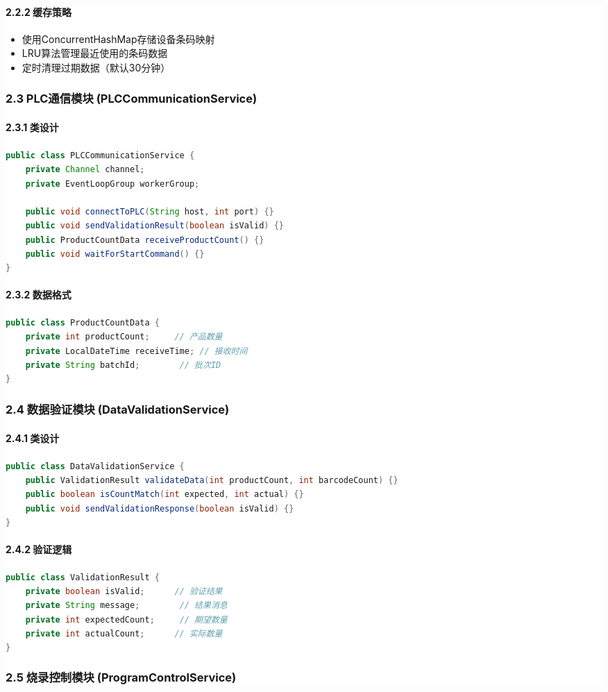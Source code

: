 #### 2.2.2 缓存策略
- 使用ConcurrentHashMap存储设备条码映射
- LRU算法管理最近使用的条码数据
- 定时清理过期数据（默认30分钟）

### 2.3 PLC通信模块 (PLCCommunicationService)

#### 2.3.1 类设计
```java
public class PLCCommunicationService {
    private Channel channel;
    private EventLoopGroup workerGroup;
    
    public void connectToPLC(String host, int port) {}
    public void sendValidationResult(boolean isValid) {}
    public ProductCountData receiveProductCount() {}
    public void waitForStartCommand() {}
}
```

#### 2.3.2 数据格式
```java
public class ProductCountData {
    private int productCount;     // 产品数量
    private LocalDateTime receiveTime; // 接收时间
    private String batchId;        // 批次ID
}
```

### 2.4 数据验证模块 (DataValidationService)

#### 2.4.1 类设计
```java
public class DataValidationService {
    public ValidationResult validateData(int productCount, int barcodeCount) {}
    public boolean isCountMatch(int expected, int actual) {}
    public void sendValidationResponse(boolean isValid) {}
}
```

#### 2.4.2 验证逻辑
```java
public class ValidationResult {
    private boolean isValid;      // 验证结果
    private String message;        // 结果消息
    private int expectedCount;     // 期望数量
    private int actualCount;      // 实际数量
}
```

### 2.5 烧录控制模块 (ProgramControlService)

